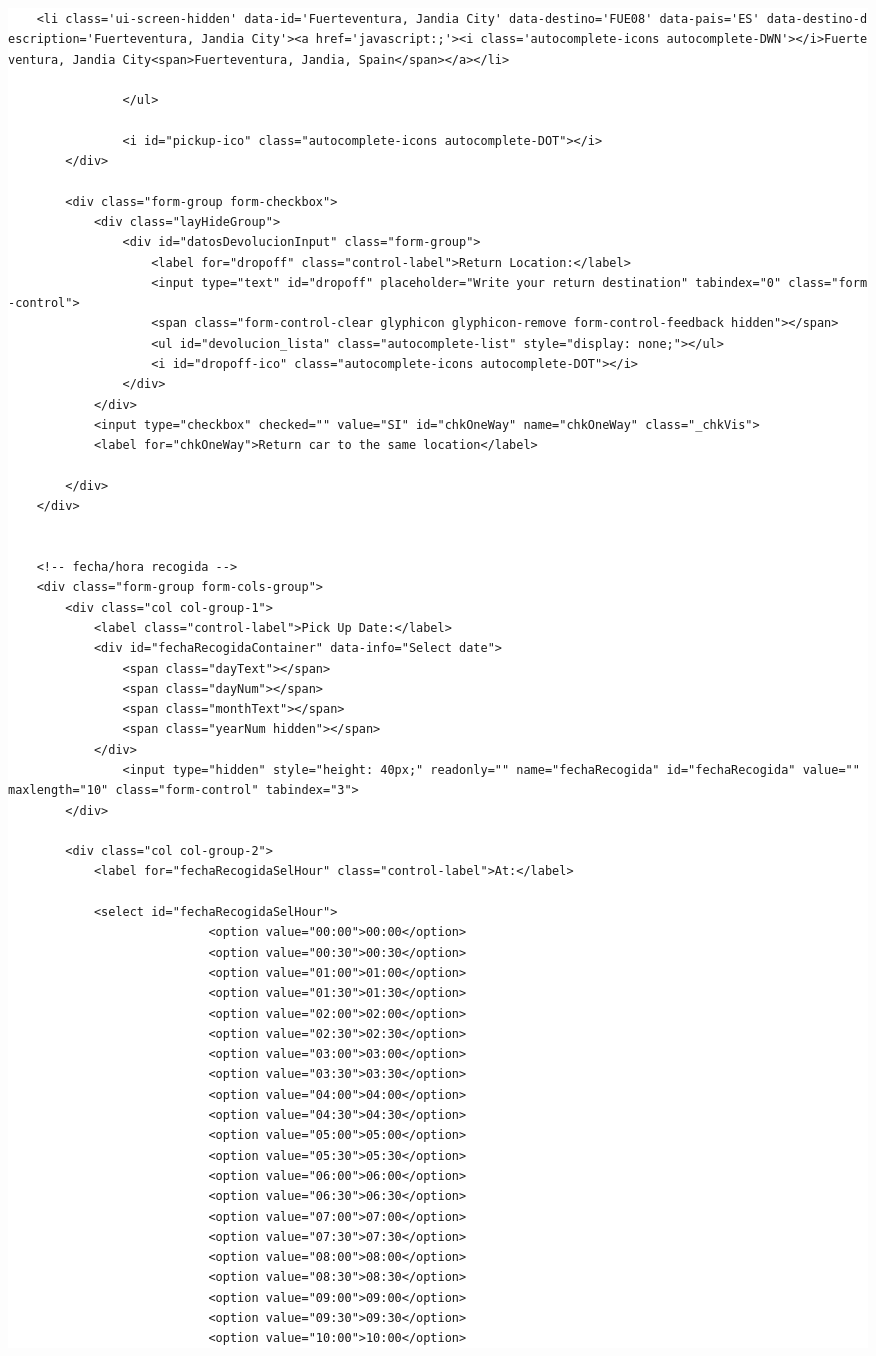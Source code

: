         <li class='ui-screen-hidden' data-id='Fuerteventura, Jandia City' data-destino='FUE08' data-pais='ES' data-destino-description='Fuerteventura, Jandia City'><a href='javascript:;'><i class='autocomplete-icons autocomplete-DWN'></i>Fuerteventura, Jandia City<span>Fuerteventura, Jandia, Spain</span></a></li>

                    </ul>

                    <i id="pickup-ico" class="autocomplete-icons autocomplete-DOT"></i>
            </div>

            <div class="form-group form-checkbox">
                <div class="layHideGroup">
                    <div id="datosDevolucionInput" class="form-group">
                        <label for="dropoff" class="control-label">Return Location:</label>
                        <input type="text" id="dropoff" placeholder="Write your return destination" tabindex="0" class="form-control">
                        <span class="form-control-clear glyphicon glyphicon-remove form-control-feedback hidden"></span>
                        <ul id="devolucion_lista" class="autocomplete-list" style="display: none;"></ul>
                        <i id="dropoff-ico" class="autocomplete-icons autocomplete-DOT"></i>
                    </div>
                </div>
                <input type="checkbox" checked="" value="SI" id="chkOneWay" name="chkOneWay" class="_chkVis">
                <label for="chkOneWay">Return car to the same location</label>

            </div>
        </div>


        <!-- fecha/hora recogida -->
        <div class="form-group form-cols-group">
            <div class="col col-group-1">
                <label class="control-label">Pick Up Date:</label>
                <div id="fechaRecogidaContainer" data-info="Select date">
                    <span class="dayText"></span>
                    <span class="dayNum"></span>
                    <span class="monthText"></span>
                    <span class="yearNum hidden"></span>
                </div>
                    <input type="hidden" style="height: 40px;" readonly="" name="fechaRecogida" id="fechaRecogida" value="" maxlength="10" class="form-control" tabindex="3">
            </div>

            <div class="col col-group-2">
                <label for="fechaRecogidaSelHour" class="control-label">At:</label>

                <select id="fechaRecogidaSelHour">
                                <option value="00:00">00:00</option>
                                <option value="00:30">00:30</option>
                                <option value="01:00">01:00</option>
                                <option value="01:30">01:30</option>
                                <option value="02:00">02:00</option>
                                <option value="02:30">02:30</option>
                                <option value="03:00">03:00</option>
                                <option value="03:30">03:30</option>
                                <option value="04:00">04:00</option>
                                <option value="04:30">04:30</option>
                                <option value="05:00">05:00</option>
                                <option value="05:30">05:30</option>
                                <option value="06:00">06:00</option>
                                <option value="06:30">06:30</option>
                                <option value="07:00">07:00</option>
                                <option value="07:30">07:30</option>
                                <option value="08:00">08:00</option>
                                <option value="08:30">08:30</option>
                                <option value="09:00">09:00</option>
                                <option value="09:30">09:30</option>
                                <option value="10:00">10:00</option>